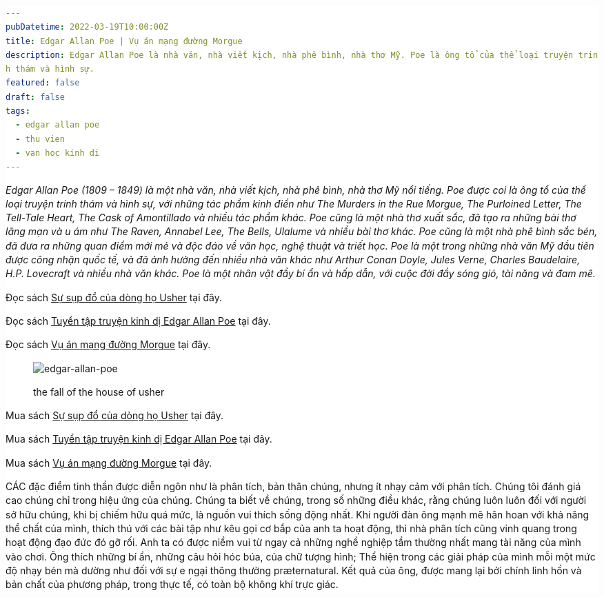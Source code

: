 ```yaml
---
pubDatetime: 2022-03-19T10:00:00Z
title: Edgar Allan Poe | Vụ án mạng đường Morgue
description: Edgar Allan Poe là nhà văn, nhà viết kịch, nhà phê bình, nhà thơ Mỹ. Poe là ông tổ của thể loại truyện trinh thám và hình sự.
featured: false
draft: false
tags:
  - edgar allan poe
  - thu vien
  - van hoc kinh di
---
```


_Edgar Allan Poe (1809 – 1849) là một nhà văn, nhà viết kịch, nhà phê bình, nhà thơ Mỹ nổi tiếng. Poe được coi là ông tổ của thể loại truyện trinh thám và hình sự, với những tác phẩm kinh điển như The Murders in the Rue Morgue, The Purloined Letter, The Tell-Tale Heart, The Cask of Amontillado và nhiều tác phẩm khác. Poe cũng là một nhà thơ xuất sắc, đã tạo ra những bài thơ lãng mạn và u ám như The Raven, Annabel Lee, The Bells, Ulalume và nhiều bài thơ khác. Poe cũng là một nhà phê bình sắc bén, đã đưa ra những quan điểm mới mẻ và độc đáo về văn học, nghệ thuật và triết học. Poe là một trong những nhà văn Mỹ đầu tiên được công nhận quốc tế, và đã ảnh hưởng đến nhiều nhà văn khác như Arthur Conan Doyle, Jules Verne, Charles Baudelaire, H.P. Lovecraft và nhiều nhà văn khác. Poe là một nhân vật đầy bí ẩn và hấp dẫn, với cuộc đời đầy sóng gió, tài năng và đam mê._

Đọc sách [Sự sụp đổ của dòng họ Usher](https://ti.ki/5PEoRXrJ/9F5DC381) tại đây.

Đọc sách [Tuyển tập truyện kinh dị Edgar Allan Poe](https://ti.ki/aQyqkKzM/9F5DC381) tại đây.

Đọc sách [Vụ án mạng đường Morgue](https://ti.ki/7mkC2tFA/9F5DC381) tại đây.

<figure><img src="https://nhavantuonglai.com/image/article/thu-vien/edgar-allan-poe-002.jpg" alt="edgar-allan-poe" height=100% width=100%><figcaption><p>the fall of the house of usher</p></figcaption></figure>

Mua sách [Sự sụp đổ của dòng họ Usher](https://shope.ee/8A6ZBXVAdv) tại đây.

Mua sách [Tuyển tập truyện kinh dị Edgar Allan Poe](https://shope.ee/5V5o0frzLE) tại đây.

Mua sách [Vụ án mạng đường Morgue](https://shope.ee/LNhrHDUoj) tại đây.

CÁC đặc điểm tinh thần được diễn ngôn như là phân tích, bản thân chúng, nhưng ít nhạy cảm với phân tích. Chúng tôi đánh giá cao chúng chỉ trong hiệu ứng của chúng. Chúng ta biết về chúng, trong số những điều khác, rằng chúng luôn luôn đối với người sở hữu chúng, khi bị chiếm hữu quá mức, là nguồn vui thích sống động nhất. Khi người đàn ông mạnh mẽ hân hoan với khả năng thể chất của mình, thích thú với các bài tập như kêu gọi cơ bắp của anh ta hoạt động, thì nhà phân tích cũng vinh quang trong hoạt động đạo đức đó gỡ rối. Anh ta có được niềm vui từ ngay cả những nghề nghiệp tầm thường nhất mang tài năng của mình vào chơi. Ông thích những bí ẩn, những câu hỏi hóc búa, của chữ tượng hình; Thể hiện trong các giải pháp của mình mỗi một mức độ nhạy bén mà dường như đối với sự e ngại thông thường præternatural. Kết quả của ông, được mang lại bởi chính linh hồn và bản chất của phương pháp, trong thực tế, có toàn bộ không khí trực giác.
